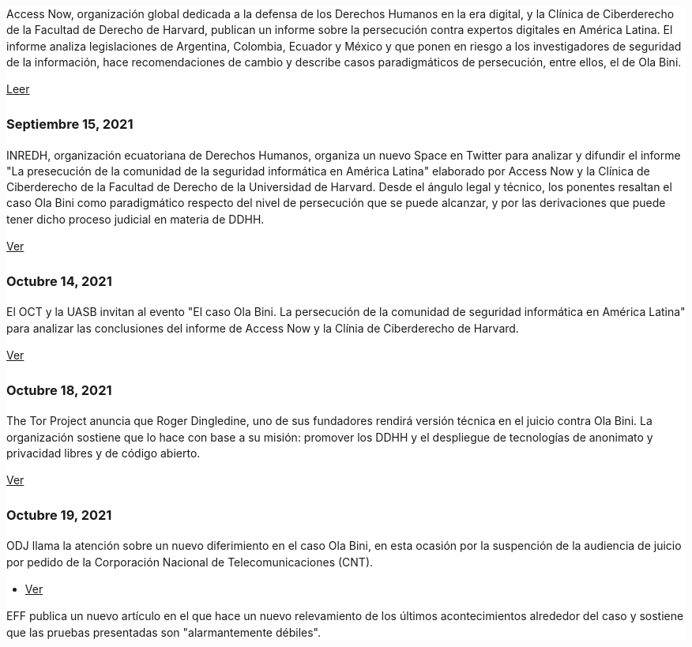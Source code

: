 Access Now, organización global dedicada a la defensa de los Derechos Humanos en la era digital, y la Clínica de
Ciberderecho de la Facultad de Derecho de Harvard, publican un informe sobre la persecución contra expertos digitales en
América Latina. El informe analiza legislaciones de Argentina, Colombia, Ecuador y México y que ponen en riesgo a los
investigadores de seguridad de la información, hace recomendaciones de cambio y describe casos paradigmáticos de
persecución, entre ellos, el de Ola Bini.

[Leer](https://www.accessnow.org/cms/assets/uploads/2021/08/persecusion-latam-seguridad-digital.pdf)

### Septiembre 15, 2021

INREDH, organización ecuatoriana de Derechos Humanos, organiza un nuevo Space en Twitter para analizar y difundir el
informe "La presecución de la comunidad de la seguridad informática en América Latina" elaborado por Access Now y la
Clínica de Ciberderecho de la Facultad de Derecho de la Universidad de Harvard. Desde el ángulo legal y técnico, los
ponentes resaltan el caso Ola Bini como paradigmático respecto del nivel de persecución que se puede alcanzar, y por las
derivaciones que puede tener dicho proceso judicial en materia de DDHH.

[Ver](https://www.facebook.com/watch/?v=2954201948130792&ref=sharing)

### Octubre 14, 2021

El OCT y la UASB invitan al evento "El caso Ola Bini. La persecución de la comunidad de seguridad informática en América
Latina" para analizar las conclusiones del informe de Access Now y la Clínia de Ciberderecho de Harvard.

[Ver](https://www.facebook.com/DerechoUasb/videos/256225253184033/)

### Octubre 18, 2021

The Tor Project anuncia que Roger Dingledine, uno de sus fundadores rendirá versión técnica en el juicio contra Ola
Bini. La organización sostiene que lo hace con base a su misión: promover los DDHH y el despliegue de tecnologías de
anonimato y privacidad libres y de código abierto.

[Ver](https://twitter.com/torproject/status/1450152195450621957)

### Octubre 19, 2021

ODJ llama la atención sobre un nuevo diferimiento en el caso Ola Bini, en esta ocasión por la suspención de la audiencia
de juicio por pedido de la Corporación Nacional de Telecomunicaciones (CNT).

* [Ver](https://twitter.com/ODJEcuador/status/1450638447937531906)

EFF publica un nuevo artículo en el que hace un nuevo relevamiento de los últimos acontecimientos alrededor del caso y
sostiene que las pruebas presentadas son "alarmantemente débiles".
